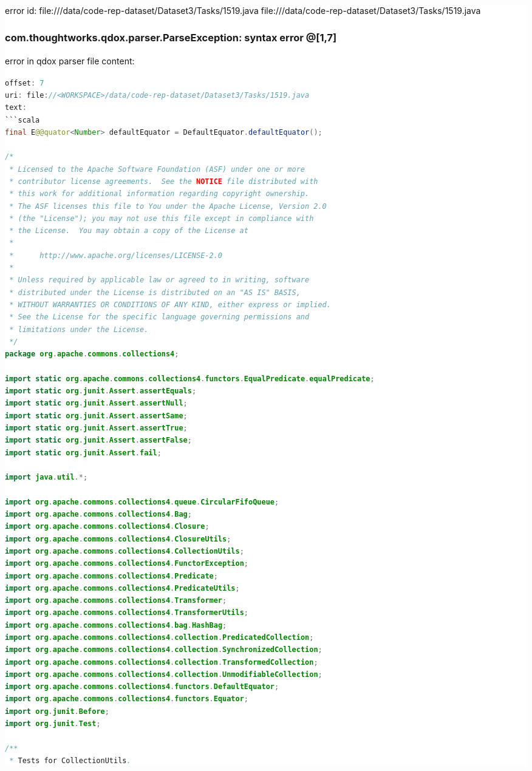 error id: file://<WORKSPACE>/data/code-rep-dataset/Dataset3/Tasks/1519.java
file://<WORKSPACE>/data/code-rep-dataset/Dataset3/Tasks/1519.java
### com.thoughtworks.qdox.parser.ParseException: syntax error @[1,7]

error in qdox parser
file content:
```java
offset: 7
uri: file://<WORKSPACE>/data/code-rep-dataset/Dataset3/Tasks/1519.java
text:
```scala
final E@@quator<Number> defaultEquator = DefaultEquator.defaultEquator();

/*
 * Licensed to the Apache Software Foundation (ASF) under one or more
 * contributor license agreements.  See the NOTICE file distributed with
 * this work for additional information regarding copyright ownership.
 * The ASF licenses this file to You under the Apache License, Version 2.0
 * (the "License"); you may not use this file except in compliance with
 * the License.  You may obtain a copy of the License at
 *
 *      http://www.apache.org/licenses/LICENSE-2.0
 *
 * Unless required by applicable law or agreed to in writing, software
 * distributed under the License is distributed on an "AS IS" BASIS,
 * WITHOUT WARRANTIES OR CONDITIONS OF ANY KIND, either express or implied.
 * See the License for the specific language governing permissions and
 * limitations under the License.
 */
package org.apache.commons.collections4;

import static org.apache.commons.collections4.functors.EqualPredicate.equalPredicate;
import static org.junit.Assert.assertEquals;
import static org.junit.Assert.assertNull;
import static org.junit.Assert.assertSame;
import static org.junit.Assert.assertTrue;
import static org.junit.Assert.assertFalse;
import static org.junit.Assert.fail;

import java.util.*;

import org.apache.commons.collections4.queue.CircularFifoQueue;
import org.apache.commons.collections4.Bag;
import org.apache.commons.collections4.Closure;
import org.apache.commons.collections4.ClosureUtils;
import org.apache.commons.collections4.CollectionUtils;
import org.apache.commons.collections4.FunctorException;
import org.apache.commons.collections4.Predicate;
import org.apache.commons.collections4.PredicateUtils;
import org.apache.commons.collections4.Transformer;
import org.apache.commons.collections4.TransformerUtils;
import org.apache.commons.collections4.bag.HashBag;
import org.apache.commons.collections4.collection.PredicatedCollection;
import org.apache.commons.collections4.collection.SynchronizedCollection;
import org.apache.commons.collections4.collection.TransformedCollection;
import org.apache.commons.collections4.collection.UnmodifiableCollection;
import org.apache.commons.collections4.functors.DefaultEquator;
import org.apache.commons.collections4.functors.Equator;
import org.junit.Before;
import org.junit.Test;

/**
 * Tests for CollectionUtils.
```